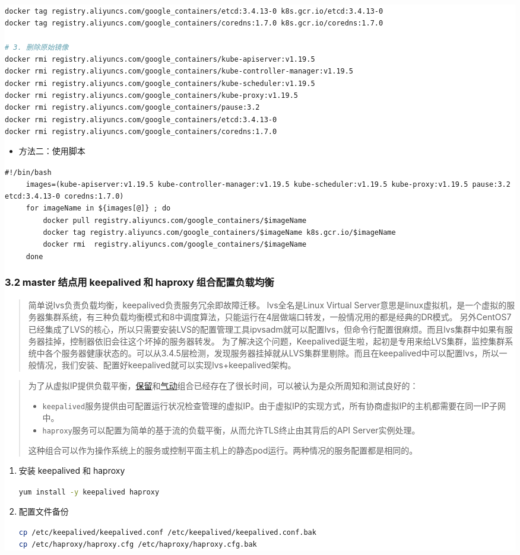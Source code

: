    ```bash
   docker tag registry.aliyuncs.com/google_containers/etcd:3.4.13-0 k8s.gcr.io/etcd:3.4.13-0
   docker tag registry.aliyuncs.com/google_containers/coredns:1.7.0 k8s.gcr.io/coredns:1.7.0
   
   # 3. 删除原始镜像
   docker rmi registry.aliyuncs.com/google_containers/kube-apiserver:v1.19.5
   docker rmi registry.aliyuncs.com/google_containers/kube-controller-manager:v1.19.5
   docker rmi registry.aliyuncs.com/google_containers/kube-scheduler:v1.19.5
   docker rmi registry.aliyuncs.com/google_containers/kube-proxy:v1.19.5
   docker rmi registry.aliyuncs.com/google_containers/pause:3.2
   docker rmi registry.aliyuncs.com/google_containers/etcd:3.4.13-0
   docker rmi registry.aliyuncs.com/google_containers/coredns:1.7.0
   ```

   - 方法二：使用脚本

   ```shell
   #!/bin/bash
   		images=(kube-apiserver:v1.19.5 kube-controller-manager:v1.19.5 kube-scheduler:v1.19.5 kube-proxy:v1.19.5 pause:3.2 etcd:3.4.13-0 coredns:1.7.0)
   		for imageName in ${images[@]} ; do
   			docker pull registry.aliyuncs.com/google_containers/$imageName
   			docker tag registry.aliyuncs.com/google_containers/$imageName k8s.gcr.io/$imageName
   			docker rmi  registry.aliyuncs.com/google_containers/$imageName
   		done
   ```

### 3.2 master 结点用 keepalived 和 haproxy 组合配置负载均衡

> 简单说lvs负责负载均衡，keepalived负责服务冗余即故障迁移。
> lvs全名是Linux Virtual Server意思是linux虚拟机，是一个虚拟的服务器集群系统，有三种负载均衡模式和8中调度算法，只能运行在4层做端口转发，一般情况用的都是经典的DR模式。
> 另外CentOS7已经集成了LVS的核心，所以只需要安装LVS的配置管理工具ipvsadm就可以配置lvs，但命令行配置很麻烦。而且lvs集群中如果有服务器挂掉，控制器依旧会往这个坏掉的服务器转发。
> 为了解决这个问题，Keepalived诞生啦，起初是专用来给LVS集群，监控集群系统中各个服务器健康状态的。可以从3.4.5层检测，发现服务器挂掉就从LVS集群里剔除。而且在keepalived中可以配置lvs，所以一般情况，我们安装、配置好keepalived就可以实现lvs+keepalived架构。

> 为了从虚拟IP提供负载平衡，[保留](https://www.keepalived.org/)和[气动](https://www.haproxy.com/)组合已经存在了很长时间，可以被认为是众所周知和测试良好的：
>
> - `keepalived`服务提供由可配置运行状况检查管理的虚拟IP。由于虚拟IP的实现方式，所有协商虚拟IP的主机都需要在同一IP子网中。
> - `haproxy`服务可以配置为简单的基于流的负载平衡，从而允许TLS终止由其背后的API Server实例处理。
>
> 这种组合可以作为操作系统上的服务或控制平面主机上的静态pod运行。两种情况的服务配置都是相同的。

1. 安装 keepalived 和 haproxy

   ```bash
   yum install -y keepalived haproxy
   ```

2. 配置文件备份

   ```bash
   cp /etc/keepalived/keepalived.conf /etc/keepalived/keepalived.conf.bak
   cp /etc/haproxy/haproxy.cfg /etc/haproxy/haproxy.cfg.bak
   ```
